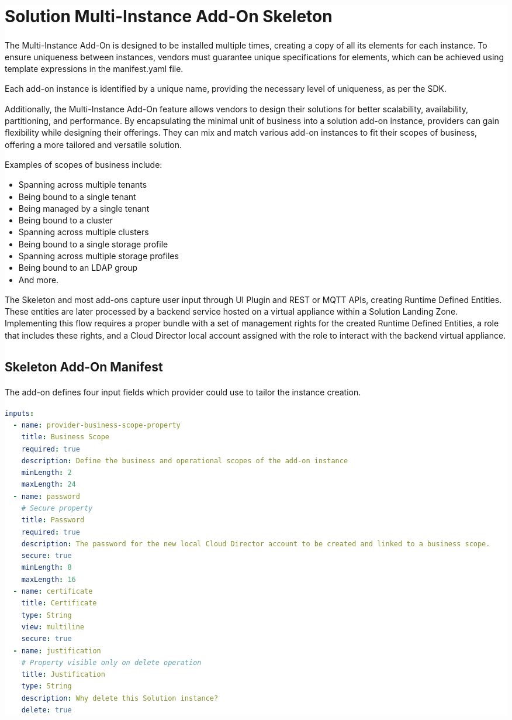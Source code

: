 # Solution Multi-Instance Add-On Skeleton

The Multi-Instance Add-On is designed to be installed multiple times, creating a copy of all its elements for each instance. To ensure uniqueness between instances, vendors must guarantee unique specifications for elements, which can be achieved using template expressions in the manifest.yaml file.

Each add-on instance is identified by a unique name, providing the necessary level of uniqueness, as per the SDK.

Additionally, the Multi-Instance Add-On feature allows vendors to design their solutions for better scalability, availability, partitioning, and performance. By encapsulating the minimal unit of business into a solution add-on instance, providers can gain flexibility while designing their offerings. They can mix and match various add-on instances to fit their scopes of business, offering a more tailored and versatile solution.

Examples of scopes of business include:

- Spanning across multiple tenants
- Being bound to a single tenant
- Being managed by a single tenant
- Being bound to a cluster
- Spanning across multiple clusters
- Being bound to a single storage profile
- Spanning across multiple storage profiles
- Being bound to an LDAP group
- And more.

The Skeleton and most add-ons capture user input through UI Plugin and REST or MQTT APIs, creating Runtime Defined Entities. These entities are later processed by a backend service hosted on a virtual appliance within a Solution Landing Zone. Implementing this flow requires a proper bundle with a set of management rights for the created Runtime Defined Entities, a role that includes these rights, and a Cloud Director local account assigned with the role to interact with the backend virtual appliance.

## Skeleton Add-On Manifest

The add-on defines four input fields which provider could use to tailor the instance creation.
```yaml
inputs:
  - name: provider-business-scope-property
    title: Business Scope
    required: true
    description: Define the business and operational scopes of the add-on instance
    minLength: 2
    maxLength: 24
  - name: password
    # Secure property 
    title: Password
    required: true
    description: The password for the new local Cloud Director account to be created and linked to a business scope.
    secure: true
    minLength: 8
    maxLength: 16
  - name: certificate
    title: Certificate
    type: String
    view: multiline
    secure: true
  - name: justification
    # Property visible only on delete operation
    title: Justification
    type: String
    description: Why delete this Solution instance?
    delete: true
```